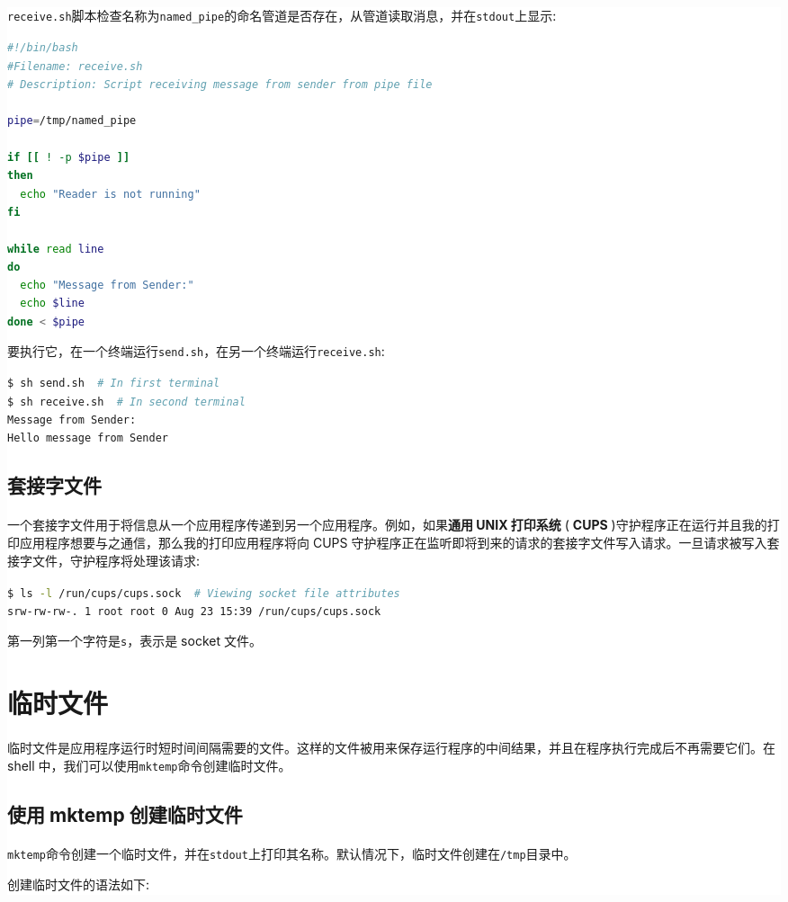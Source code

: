 `receive.sh`脚本检查名称为`named_pipe`的命名管道是否存在，从管道读取消息，并在`stdout`上显示:

```sh
#!/bin/bash
#Filename: receive.sh
# Description: Script receiving message from sender from pipe file

pipe=/tmp/named_pipe

if [[ ! -p $pipe ]]
then
  echo "Reader is not running"
fi

while read line
do
  echo "Message from Sender:"
  echo $line
done < $pipe
```

要执行它，在一个终端运行`send.sh`，在另一个终端运行`receive.sh`:

```sh
$ sh send.sh  # In first terminal
$ sh receive.sh  # In second terminal
Message from Sender:
Hello message from Sender

```

## 套接字文件

一个套接字文件用于将信息从一个应用程序传递到另一个应用程序。例如，如果**通用 UNIX 打印系统** ( **CUPS** )守护程序正在运行并且我的打印应用程序想要与之通信，那么我的打印应用程序将向 CUPS 守护程序正在监听即将到来的请求的套接字文件写入请求。一旦请求被写入套接字文件，守护程序将处理该请求:

```sh
$ ls -l /run/cups/cups.sock  # Viewing socket file attributes
srw-rw-rw-. 1 root root 0 Aug 23 15:39 /run/cups/cups.sock

```

第一列第一个字符是`s`，表示是 socket 文件。

# 临时文件

临时文件是应用程序运行时短时间间隔需要的文件。这样的文件被用来保存运行程序的中间结果，并且在程序执行完成后不再需要它们。在 shell 中，我们可以使用`mktemp`命令创建临时文件。

## 使用 mktemp 创建临时文件

`mktemp`命令创建一个临时文件，并在`stdout`上打印其名称。默认情况下，临时文件创建在`/tmp`目录中。

创建临时文件的语法如下:
